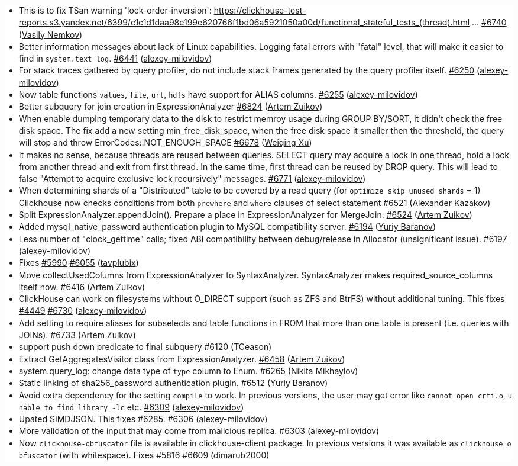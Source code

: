 * This is to fix TSan warning 'lock-order-inversion': https://clickhouse-test-reports.s3.yandex.net/6399/c1c1d1daa98e199e620766f1bd06a5921050a00d/functional_stateful_tests_(thread).html ... [#6740](https://github.com/yandex/ClickHouse/pull/6740) ([Vasily Nemkov](https://github.com/Enmk))
* Better information messages about lack of Linux capabilities. Logging fatal errors with "fatal" level, that will make it easier to find in `system.text_log`. [#6441](https://github.com/yandex/ClickHouse/pull/6441) ([alexey-milovidov](https://github.com/alexey-milovidov))
* For stack traces gathered by query profiler, do not include stack frames generated by the query profiler itself. [#6250](https://github.com/yandex/ClickHouse/pull/6250) ([alexey-milovidov](https://github.com/alexey-milovidov))
* Now table functions `values`, `file`, `url`, `hdfs` have support for ALIAS columns. [#6255](https://github.com/yandex/ClickHouse/pull/6255) ([alexey-milovidov](https://github.com/alexey-milovidov))
* Better subquery for join creation in ExpressionAnalyzer [#6824](https://github.com/yandex/ClickHouse/pull/6824) ([Artem Zuikov](https://github.com/4ertus2))
* When enable dumping temporary data to the disk to restrict memroy usage during GROUP BY/SORT, it didn't check the free disk space. The fix add a new setting min_free_disk_space, when the free disk space it smaller then the threshold, the query will stop and throw ErrorCodes::NOT_ENOUGH_SPACE [#6678](https://github.com/yandex/ClickHouse/pull/6678) ([Weiqing Xu](https://github.com/weiqxu))
* It makes no sense, because threads are reused between queries. SELECT query may acquire a lock in one thread, hold a lock from another thread and exit from first thread. In the same time, first thread can be reused by DROP query. This will lead to false "Attempt to acquire exclusive lock recursively" messages. [#6771](https://github.com/yandex/ClickHouse/pull/6771) ([alexey-milovidov](https://github.com/alexey-milovidov))
* When determining shards of a "Distributed" table to be covered by a read query (for `optimize_skip_unused_shards` = 1) Clickhouse now checks conditions from both `prewhere` and `where` clauses of select statement [#6521](https://github.com/yandex/ClickHouse/pull/6521) ([Alexander Kazakov](https://github.com/Akazz))
* Split ExpressionAnalyzer.appendJoin(). Prepare a place in ExpressionAnalyzer for MergeJoin. [#6524](https://github.com/yandex/ClickHouse/pull/6524) ([Artem Zuikov](https://github.com/4ertus2))
* Added mysql_native_password authentication plugin to MySQL compatibility server. [#6194](https://github.com/yandex/ClickHouse/pull/6194) ([Yuriy Baranov](https://github.com/yurriy))
* Less number of "clock_gettime" calls; fixed ABI compatibility between debug/release in Allocator (unsignificant issue). [#6197](https://github.com/yandex/ClickHouse/pull/6197) ([alexey-milovidov](https://github.com/alexey-milovidov))
* Fixes [#5990](https://github.com/yandex/ClickHouse/issues/5990) [#6055](https://github.com/yandex/ClickHouse/pull/6055) ([tavplubix](https://github.com/tavplubix))
* Move collectUsedColumns from ExpressionAnalyzer to SyntaxAnalyzer. SyntaxAnalyzer makes required_source_columns itself now. [#6416](https://github.com/yandex/ClickHouse/pull/6416) ([Artem Zuikov](https://github.com/4ertus2))
* ClickHouse can work on filesystems without O_DIRECT support (such as ZFS and BtrFS) without additional tuning. This fixes [#4449](https://github.com/yandex/ClickHouse/issues/4449) [#6730](https://github.com/yandex/ClickHouse/pull/6730) ([alexey-milovidov](https://github.com/alexey-milovidov))
* Add setting to require aliases for subselects and table functions in FROM that more than one table is present (i.e. queries with JOINs). [#6733](https://github.com/yandex/ClickHouse/pull/6733) ([Artem Zuikov](https://github.com/4ertus2))
* support push down predicate to final subquery [#6120](https://github.com/yandex/ClickHouse/pull/6120) ([TCeason](https://github.com/TCeason))
* Extract GetAggregatesVisitor class from ExpressionAnalyzer. [#6458](https://github.com/yandex/ClickHouse/pull/6458) ([Artem Zuikov](https://github.com/4ertus2))
* system.query_log: change data type of `type` column to Enum. [#6265](https://github.com/yandex/ClickHouse/pull/6265) ([Nikita Mikhaylov](https://github.com/nikitamikhaylov))
* Static linking of sha256_password authentication plugin. [#6512](https://github.com/yandex/ClickHouse/pull/6512) ([Yuriy Baranov](https://github.com/yurriy))
* Avoid extra dependency for the setting `compile` to work. In previous versions, the user may get error like `cannot open crti.o`, `unable to find library -lc` etc. [#6309](https://github.com/yandex/ClickHouse/pull/6309) ([alexey-milovidov](https://github.com/alexey-milovidov))
* Upated SIMDJSON. This fixes [#6285](https://github.com/yandex/ClickHouse/issues/6285). [#6306](https://github.com/yandex/ClickHouse/pull/6306) ([alexey-milovidov](https://github.com/alexey-milovidov))
* More validation of the input that may come from malicious replica. [#6303](https://github.com/yandex/ClickHouse/pull/6303) ([alexey-milovidov](https://github.com/alexey-milovidov))
* Now `clickhouse-obfuscator` file is available in clickhouse-client package. In previous versions it was available as `clickhouse obfuscator` (with whitespace). Fixes [#5816](https://github.com/yandex/ClickHouse/issues/5816) [#6609](https://github.com/yandex/ClickHouse/pull/6609) ([dimarub2000](https://github.com/dimarub2000))